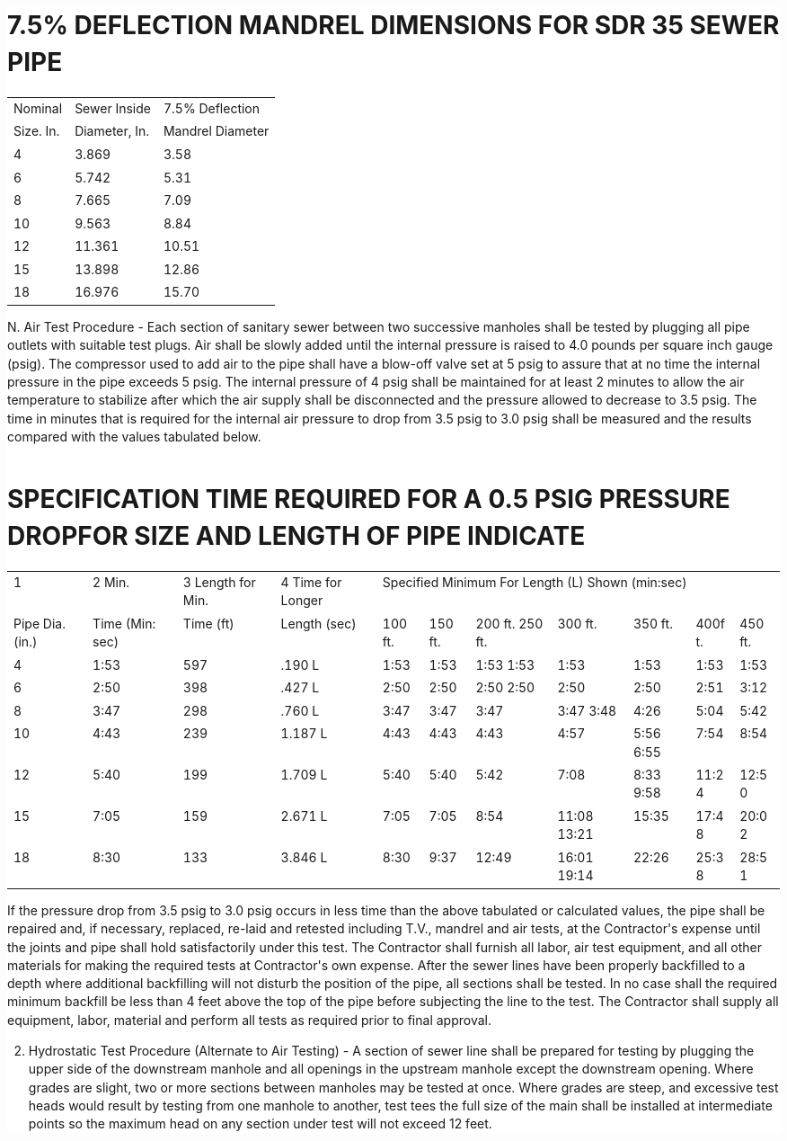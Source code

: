 # $7.5\%$ DEFLECTION MANDREL DIMENSIONS FOR SDR 35 SEWER PIPE  

<html><body><table><tr><td>Nominal</td><td>Sewer Inside</td><td>7.5% Deflection</td></tr><tr><td>Size. In.</td><td>Diameter, In.</td><td>Mandrel Diameter</td></tr><tr><td>4</td><td>3.869</td><td>3.58</td></tr><tr><td>6</td><td>5.742</td><td>5.31</td></tr><tr><td>8</td><td>7.665</td><td>7.09</td></tr><tr><td>10</td><td>9.563</td><td>8.84</td></tr><tr><td>12</td><td>11.361</td><td>10.51</td></tr><tr><td>15</td><td>13.898</td><td>12.86</td></tr><tr><td>18</td><td>16.976</td><td>15.70</td></tr></table></body></html>  

N. Air Test Procedure - Each section of sanitary sewer between two successive manholes shall be tested by plugging all pipe outlets with suitable test plugs. Air shall be slowly added until the internal pressure is raised to 4.0 pounds per square inch gauge (psig). The compressor used to add air to the pipe shall have a blow-off valve set at 5 psig to assure that at no time the internal pressure in the pipe exceeds 5 psig. The internal pressure of 4 psig shall be maintained for at least 2 minutes to allow the air temperature to stabilize after which the air supply shall be disconnected and the pressure allowed to decrease to 3.5 psig. The time in minutes that is required for the internal air pressure to drop from 3.5 psig to 3.0 psig shall be measured and the results compared with the values tabulated below.  

# SPECIFICATION TIME REQUIRED FOR A 0.5 PSIG PRESSURE DROPFOR SIZE AND LENGTH OF PIPE INDICATE  

<html><body><table><tr><td>1</td><td>2 Min.</td><td>3 Length for Min.</td><td>4 Time for Longer</td><td colspan="7">Specified Minimum For Length (L) Shown (min:sec)</td></tr><tr><td>Pipe Dia. (in.)</td><td>Time (Min: sec)</td><td>Time (ft)</td><td>Length (sec)</td><td>100 ft.</td><td>150 ft.</td><td>200 ft. 250 ft.</td><td>300 ft.</td><td>350 ft.</td><td>400ft.</td><td>450 ft.</td></tr><tr><td>4</td><td>1:53</td><td>597</td><td>.190 L</td><td>1:53</td><td>1:53</td><td>1:53 1:53</td><td>1:53</td><td>1:53</td><td>1:53</td><td>1:53</td></tr><tr><td>6</td><td>2:50</td><td>398</td><td>.427 L</td><td>2:50</td><td>2:50</td><td>2:50 2:50</td><td>2:50</td><td>2:50</td><td>2:51</td><td>3:12</td></tr><tr><td>8</td><td>3:47</td><td>298</td><td>.760 L</td><td>3:47</td><td>3:47</td><td>3:47</td><td>3:47 3:48</td><td>4:26</td><td>5:04</td><td>5:42</td></tr><tr><td>10</td><td>4:43</td><td>239</td><td>1.187 L</td><td>4:43</td><td>4:43</td><td>4:43</td><td>4:57</td><td>5:56 6:55</td><td>7:54</td><td>8:54</td></tr><tr><td>12</td><td>5:40</td><td>199</td><td>1.709 L</td><td>5:40</td><td>5:40</td><td>5:42</td><td>7:08</td><td>8:33 9:58</td><td>11:24</td><td>12:50</td></tr><tr><td>15</td><td>7:05</td><td>159</td><td>2.671 L</td><td>7:05</td><td>7:05</td><td>8:54</td><td>11:08 13:21</td><td>15:35</td><td>17:48</td><td>20:02</td></tr><tr><td>18</td><td>8:30</td><td>133</td><td>3.846 L</td><td>8:30</td><td>9:37</td><td>12:49</td><td>16:01 19:14</td><td>22:26</td><td>25:38</td><td>28:51</td></tr></table></body></html>  

If the pressure drop from 3.5 psig to 3.0 psig occurs in less time than the above tabulated or calculated values, the pipe shall be repaired and, if necessary, replaced, re-laid and retested including T.V., mandrel and air tests, at the Contractor's expense until the joints and pipe shall hold satisfactorily under this test. The Contractor shall furnish all labor, air test equipment, and all other materials for making the required tests at Contractor's own expense. After the sewer lines have been properly backfilled to a depth where additional backfilling will not disturb the position of the pipe, all sections shall be tested. In no case shall the required minimum backfill be less than 4 feet above the top of the pipe before subjecting the line to the test. The Contractor shall supply all equipment, labor, material and perform all tests as required prior to final approval.  

2. Hydrostatic Test Procedure (Alternate to Air Testing) - A section of sewer line shall be prepared for testing by plugging the upper side of the downstream manhole and all openings in the upstream manhole except the downstream opening. Where grades are slight, two or more sections between manholes may be tested at once. Where grades are steep, and excessive test heads would result by testing from one manhole to another, test tees the full size of the main shall be installed at intermediate points so the maximum head on any section under test will not exceed 12 feet.  
